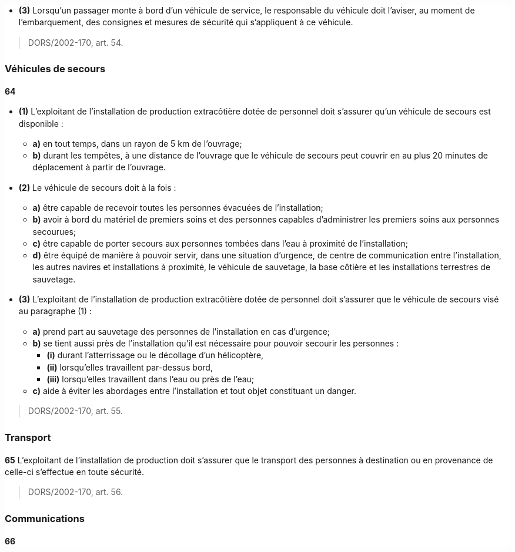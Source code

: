 - **(3)** Lorsqu’un passager monte à bord d’un véhicule de service, le responsable du véhicule doit l’aviser, au moment de l’embarquement, des consignes et mesures de sécurité qui s’appliquent à ce véhicule.
> DORS/2002-170, art. 54.





### Véhicules de secours


**64** 

- **(1)** L’exploitant de l’installation de production extracôtière dotée de personnel doit s’assurer qu’un véhicule de secours est disponible :
	- **a)** en tout temps, dans un rayon de 5 km de l’ouvrage;
	- **b)** durant les tempêtes, à une distance de l’ouvrage que le véhicule de secours peut couvrir en au plus 20 minutes de déplacement à partir de l’ouvrage.

- **(2)** Le véhicule de secours doit à la fois :
	- **a)** être capable de recevoir toutes les personnes évacuées de l’installation;
	- **b)** avoir à bord du matériel de premiers soins et des personnes capables d’administrer les premiers soins aux personnes secourues;
	- **c)** être capable de porter secours aux personnes tombées dans l’eau à proximité de l’installation;
	- **d)** être équipé de manière à pouvoir servir, dans une situation d’urgence, de centre de communication entre l’installation, les autres navires et installations à proximité, le véhicule de sauvetage, la base côtière et les installations terrestres de sauvetage.

- **(3)** L’exploitant de l’installation de production extracôtière dotée de personnel doit s’assurer que le véhicule de secours visé au paragraphe (1) :
	- **a)** prend part au sauvetage des personnes de l’installation en cas d’urgence;
	- **b)** se tient aussi près de l’installation qu’il est nécessaire pour pouvoir secourir les personnes :
		- **(i)** durant l’atterrissage ou le décollage d’un hélicoptère,
		- **(ii)** lorsqu’elles travaillent par-dessus bord,
		- **(iii)** lorsqu’elles travaillent dans l’eau ou près de l’eau;
	- **c)** aide à éviter les abordages entre l’installation et tout objet constituant un danger.
> DORS/2002-170, art. 55.





### Transport


**65** L’exploitant de l’installation de production doit s’assurer que le transport des personnes à destination ou en provenance de celle-ci s’effectue en toute sécurité.
> DORS/2002-170, art. 56.





### Communications


**66** 
